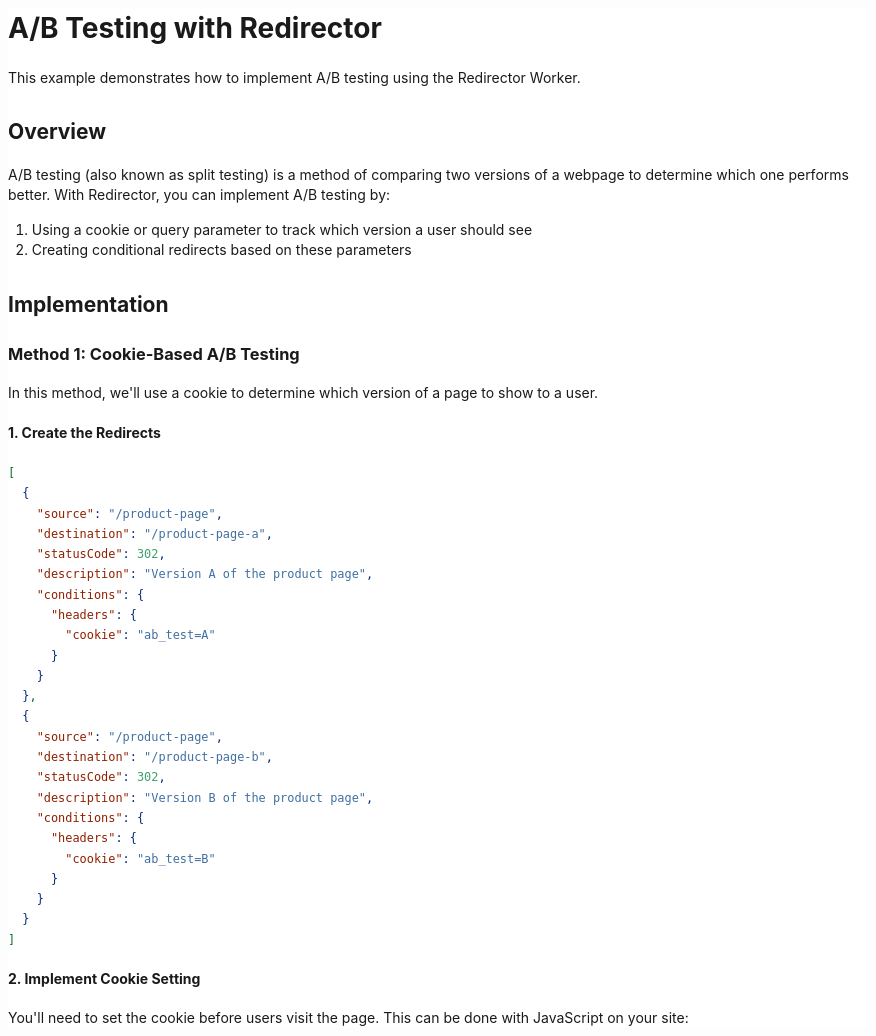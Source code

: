 # A/B Testing with Redirector

This example demonstrates how to implement A/B testing using the Redirector Worker.

## Overview

A/B testing (also known as split testing) is a method of comparing two versions of a webpage to determine which one performs better. With Redirector, you can implement A/B testing by:

1. Using a cookie or query parameter to track which version a user should see
2. Creating conditional redirects based on these parameters

## Implementation

### Method 1: Cookie-Based A/B Testing

In this method, we'll use a cookie to determine which version of a page to show to a user.

#### 1. Create the Redirects

```json
[
  {
    "source": "/product-page",
    "destination": "/product-page-a",
    "statusCode": 302,
    "description": "Version A of the product page",
    "conditions": {
      "headers": {
        "cookie": "ab_test=A"
      }
    }
  },
  {
    "source": "/product-page",
    "destination": "/product-page-b",
    "statusCode": 302,
    "description": "Version B of the product page",
    "conditions": {
      "headers": {
        "cookie": "ab_test=B"
      }
    }
  }
]
```

#### 2. Implement Cookie Setting

You'll need to set the cookie before users visit the page. This can be done with JavaScript on your site:
